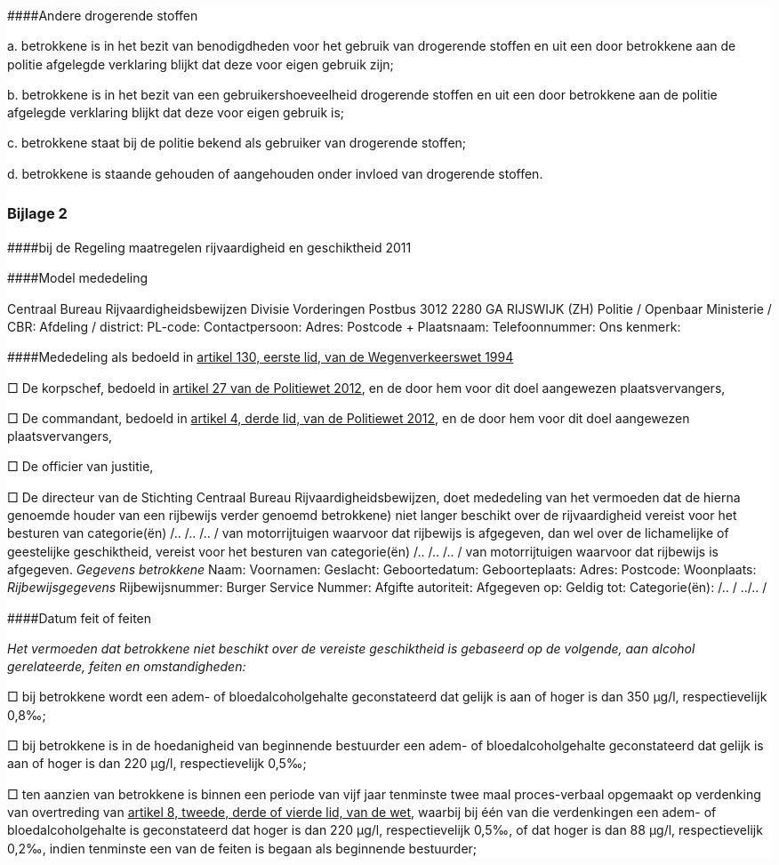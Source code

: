 ####Andere drogerende stoffen

a. betrokkene is in het bezit van benodigdheden voor het gebruik van drogerende stoffen en uit een door betrokkene aan de politie afgelegde verklaring blijkt dat deze voor eigen gebruik zijn;  

b. betrokkene is in het bezit van een gebruikershoeveelheid drogerende stoffen en uit een door betrokkene aan de politie afgelegde verklaring blijkt dat deze voor eigen gebruik is;  

c. betrokkene staat bij de politie bekend als gebruiker van drogerende stoffen;  

d. betrokkene is staande gehouden of aangehouden onder invloed van drogerende stoffen.   

### Bijlage  2  

####bij de Regeling maatregelen rijvaardigheid en geschiktheid 2011

####Model mededeling

Centraal Bureau Rijvaardigheidsbewijzen Divisie Vorderingen Postbus 3012 2280 GA RIJSWIJK (ZH) Politie / Openbaar Ministerie / CBR: Afdeling / district: PL-code: Contactpersoon: Adres: Postcode + Plaatsnaam: Telefoonnummer: Ons kenmerk: 

####Mededeling als bedoeld in [artikel 130, eerste lid, van de Wegenverkeerswet 1994](../../../../../../../../wet/wegenverkeerswet/1994/BWBR0006622/README.md)

□ De korpschef, bedoeld in [artikel 27 van de Politiewet 2012](../../../../../../../../wet/politiewet/2012/BWBR0031788/README.md), en de door hem voor dit doel aangewezen plaatsvervangers,  

□ De commandant, bedoeld in [artikel 4, derde lid, van de Politiewet 2012](../../../../../../../../wet/politiewet/2012/BWBR0031788/README.md), en de door hem voor dit doel aangewezen plaatsvervangers,  

□ De officier van justitie,  

□ De directeur van de Stichting Centraal Bureau Rijvaardigheidsbewijzen, doet mededeling van het vermoeden dat de hierna genoemde houder van een rijbewijs verder genoemd betrokkene) niet langer beschikt over de rijvaardigheid vereist voor het besturen van categorie(ën) /.. /.. /.. / van motorrijtuigen waarvoor dat rijbewijs is afgegeven, dan wel over de lichamelijke of geestelijke geschiktheid, vereist voor het besturen van categorie(ën) /.. /.. /.. / van motorrijtuigen waarvoor dat rijbewijs is afgegeven.    *Gegevens betrokkene*  Naam: Voornamen: Geslacht: Geboortedatum: Geboorteplaats: Adres: Postcode: Woonplaats:  *Rijbewijsgegevens*  Rijbewijsnummer: Burger Service Nummer: Afgifte autoriteit: Afgegeven op: Geldig tot: Categorie(ën): /.. / ../.. / 

####Datum feit of feiten

*Het vermoeden dat betrokkene niet beschikt over de vereiste geschiktheid is gebaseerd op de volgende, aan alcohol gerelateerde, feiten en omstandigheden:*  

□ bij betrokkene wordt een adem- of bloedalcoholgehalte geconstateerd dat gelijk is aan of hoger is dan 350 µg/l, respectievelijk 0,8‰;  

□ bij betrokkene is in de hoedanigheid van beginnende bestuurder een adem- of bloedalcoholgehalte geconstateerd dat gelijk is aan of hoger is dan 220 µg/l, respectievelijk 0,5‰;  

□ ten aanzien van betrokkene is binnen een periode van vijf jaar tenminste twee maal proces-verbaal opgemaakt op verdenking van overtreding van [artikel 8, tweede, derde of vierde lid, van de wet](../../../../../../../../wet/wegenverkeerswet/1994/BWBR0006622/README.md), waarbij bij één van die verdenkingen een adem- of bloedalcoholgehalte is geconstateerd dat hoger is dan 220 µg/l, respectievelijk 0,5‰, of dat hoger is dan 88 µg/l, respectievelijk 0,2‰, indien tenminste een van de feiten is begaan als beginnende bestuurder;  
